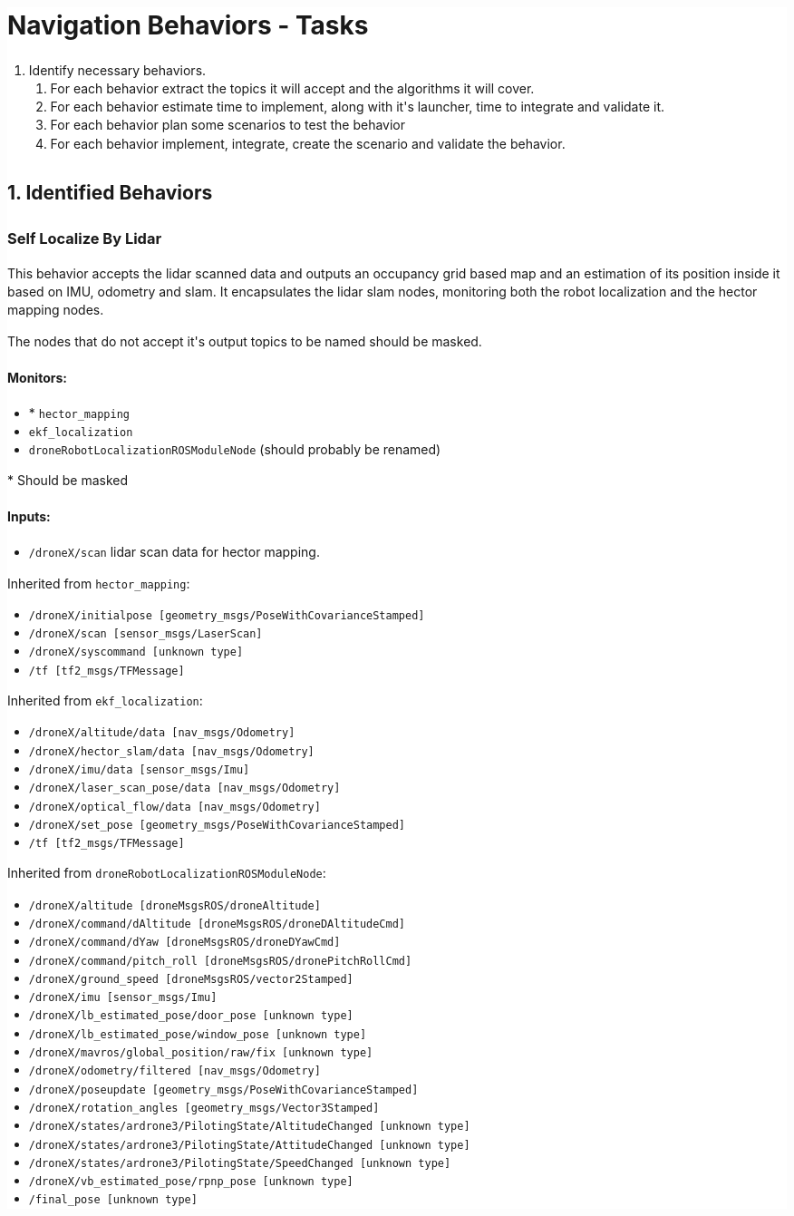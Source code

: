 # Navigation Behaviors - Tasks

1. Identify necessary behaviors.
    1. For each behavior extract the topics it will accept and the algorithms it will cover.
    2. For each behavior estimate time to implement, along with it's launcher, time to integrate and validate it.
    3. For each behavior plan some scenarios to test the behavior
    4. For each behavior implement, integrate, create the scenario and validate the behavior.

## 1. Identified Behaviors

### Self Localize By Lidar

This behavior accepts the lidar scanned data and outputs an occupancy grid based map and an estimation of its position inside it based on IMU, odometry and slam. It encapsulates the lidar slam nodes, monitoring both the robot localization and the hector mapping nodes.

The nodes that do not accept it's output topics to be named should be masked.

#### Monitors:

* \* `hector_mapping`
* `ekf_localization`
* `droneRobotLocalizationROSModuleNode` (should probably be renamed)

\* Should be masked

#### Inputs:

* `/droneX/scan` lidar scan data for hector mapping.

Inherited from `hector_mapping`:

* `/droneX/initialpose [geometry_msgs/PoseWithCovarianceStamped]`
* `/droneX/scan [sensor_msgs/LaserScan]`
* `/droneX/syscommand [unknown type]`
* `/tf [tf2_msgs/TFMessage]`

Inherited from `ekf_localization`:

* `/droneX/altitude/data [nav_msgs/Odometry]`
* `/droneX/hector_slam/data [nav_msgs/Odometry]`
* `/droneX/imu/data [sensor_msgs/Imu]`
* `/droneX/laser_scan_pose/data [nav_msgs/Odometry]`
* `/droneX/optical_flow/data [nav_msgs/Odometry]`
* `/droneX/set_pose [geometry_msgs/PoseWithCovarianceStamped]`
* `/tf [tf2_msgs/TFMessage]`

Inherited from `droneRobotLocalizationROSModuleNode`:

* `/droneX/altitude [droneMsgsROS/droneAltitude]`
* `/droneX/command/dAltitude [droneMsgsROS/droneDAltitudeCmd]`
* `/droneX/command/dYaw [droneMsgsROS/droneDYawCmd]`
* `/droneX/command/pitch_roll [droneMsgsROS/dronePitchRollCmd]`
* `/droneX/ground_speed [droneMsgsROS/vector2Stamped]`
* `/droneX/imu [sensor_msgs/Imu]`
* `/droneX/lb_estimated_pose/door_pose [unknown type]`
* `/droneX/lb_estimated_pose/window_pose [unknown type]`
* `/droneX/mavros/global_position/raw/fix [unknown type]`
* `/droneX/odometry/filtered [nav_msgs/Odometry]`
* `/droneX/poseupdate [geometry_msgs/PoseWithCovarianceStamped]`
* `/droneX/rotation_angles [geometry_msgs/Vector3Stamped]`
* `/droneX/states/ardrone3/PilotingState/AltitudeChanged [unknown type]`
* `/droneX/states/ardrone3/PilotingState/AttitudeChanged [unknown type]`
* `/droneX/states/ardrone3/PilotingState/SpeedChanged [unknown type]`
* `/droneX/vb_estimated_pose/rpnp_pose [unknown type]`
* `/final_pose [unknown type]`